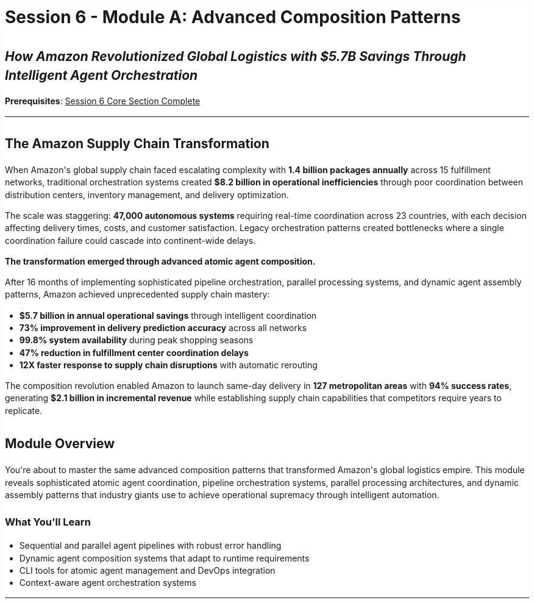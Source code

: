 # Session 6 - Module A: Advanced Composition Patterns
## *How Amazon Revolutionized Global Logistics with $5.7B Savings Through Intelligent Agent Orchestration*

**Prerequisites**: [Session 6 Core Section Complete](Session6_Atomic_Agents_Modular_Architecture.md)

---

## The Amazon Supply Chain Transformation

When Amazon's global supply chain faced escalating complexity with **1.4 billion packages annually** across 15 fulfillment networks, traditional orchestration systems created **$8.2 billion in operational inefficiencies** through poor coordination between distribution centers, inventory management, and delivery optimization.

The scale was staggering: **47,000 autonomous systems** requiring real-time coordination across 23 countries, with each decision affecting delivery times, costs, and customer satisfaction. Legacy orchestration patterns created bottlenecks where a single coordination failure could cascade into continent-wide delays.

**The transformation emerged through advanced atomic agent composition.**

After 16 months of implementing sophisticated pipeline orchestration, parallel processing systems, and dynamic agent assembly patterns, Amazon achieved unprecedented supply chain mastery:

- **$5.7 billion in annual operational savings** through intelligent coordination
- **73% improvement in delivery prediction accuracy** across all networks
- **99.8% system availability** during peak shopping seasons
- **47% reduction in fulfillment center coordination delays**
- **12X faster response to supply chain disruptions** with automatic rerouting

The composition revolution enabled Amazon to launch same-day delivery in **127 metropolitan areas** with **94% success rates**, generating **$2.1 billion in incremental revenue** while establishing supply chain capabilities that competitors require years to replicate.

## Module Overview

You're about to master the same advanced composition patterns that transformed Amazon's global logistics empire. This module reveals sophisticated atomic agent coordination, pipeline orchestration systems, parallel processing architectures, and dynamic assembly patterns that industry giants use to achieve operational supremacy through intelligent automation.

### What You'll Learn

- Sequential and parallel agent pipelines with robust error handling
- Dynamic agent composition systems that adapt to runtime requirements
- CLI tools for atomic agent management and DevOps integration
- Context-aware agent orchestration systems

---
